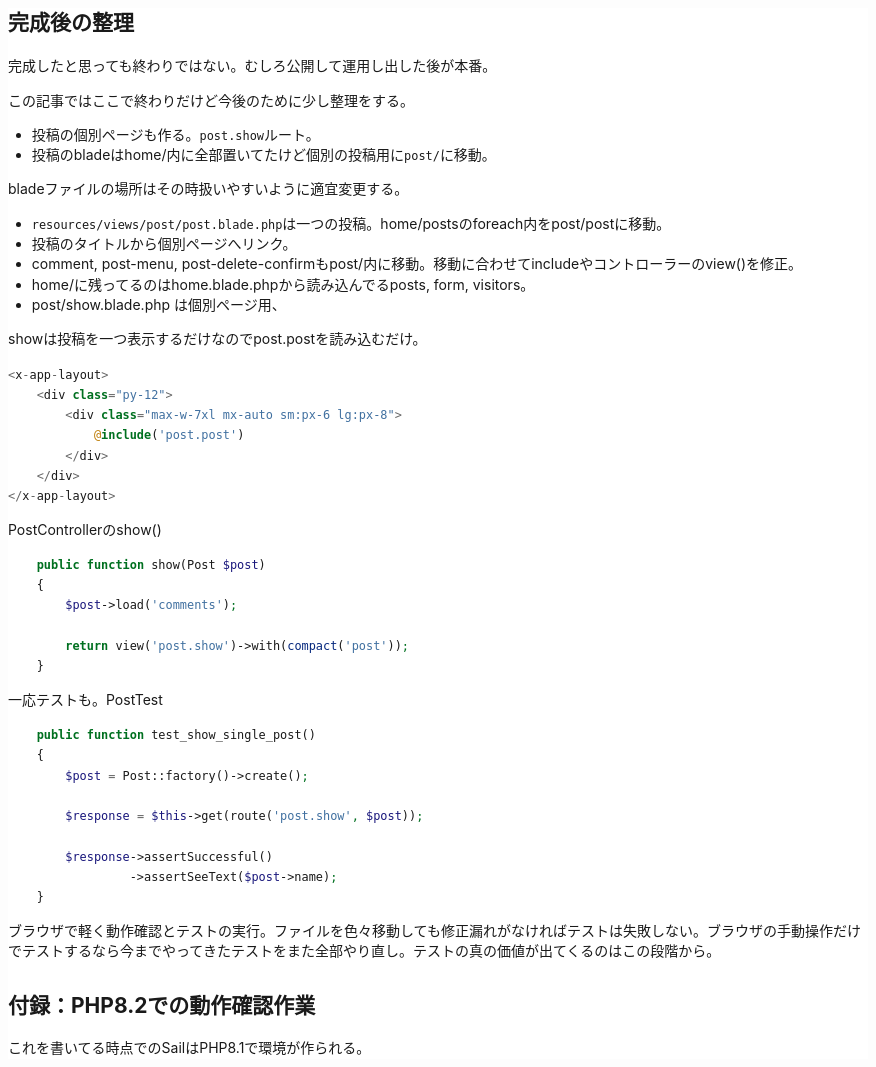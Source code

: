 ## 完成後の整理
完成したと思っても終わりではない。むしろ公開して運用し出した後が本番。

この記事ではここで終わりだけど今後のために少し整理をする。

- 投稿の個別ページも作る。`post.show`ルート。
- 投稿のbladeはhome/内に全部置いてたけど個別の投稿用に`post/`に移動。

bladeファイルの場所はその時扱いやすいように適宜変更する。

- `resources/views/post/post.blade.php`は一つの投稿。home/postsのforeach内をpost/postに移動。
- 投稿のタイトルから個別ページへリンク。
- comment, post-menu, post-delete-confirmもpost/内に移動。移動に合わせてincludeやコントローラーのview()を修正。
- home/に残ってるのはhome.blade.phpから読み込んでるposts, form, visitors。
- post/show.blade.php は個別ページ用、

showは投稿を一つ表示するだけなのでpost.postを読み込むだけ。
```php
<x-app-layout>
    <div class="py-12">
        <div class="max-w-7xl mx-auto sm:px-6 lg:px-8">
            @include('post.post')
        </div>
    </div>
</x-app-layout>
```

PostControllerのshow()
```php
    public function show(Post $post)
    {
        $post->load('comments');

        return view('post.show')->with(compact('post'));
    }
```

一応テストも。PostTest
```php
    public function test_show_single_post()
    {
        $post = Post::factory()->create();

        $response = $this->get(route('post.show', $post));

        $response->assertSuccessful()
                 ->assertSeeText($post->name);
    }
```

ブラウザで軽く動作確認とテストの実行。ファイルを色々移動しても修正漏れがなければテストは失敗しない。ブラウザの手動操作だけでテストするなら今までやってきたテストをまた全部やり直し。テストの真の価値が出てくるのはこの段階から。

## 付録：PHP8.2での動作確認作業
これを書いてる時点でのSailはPHP8.1で環境が作られる。
